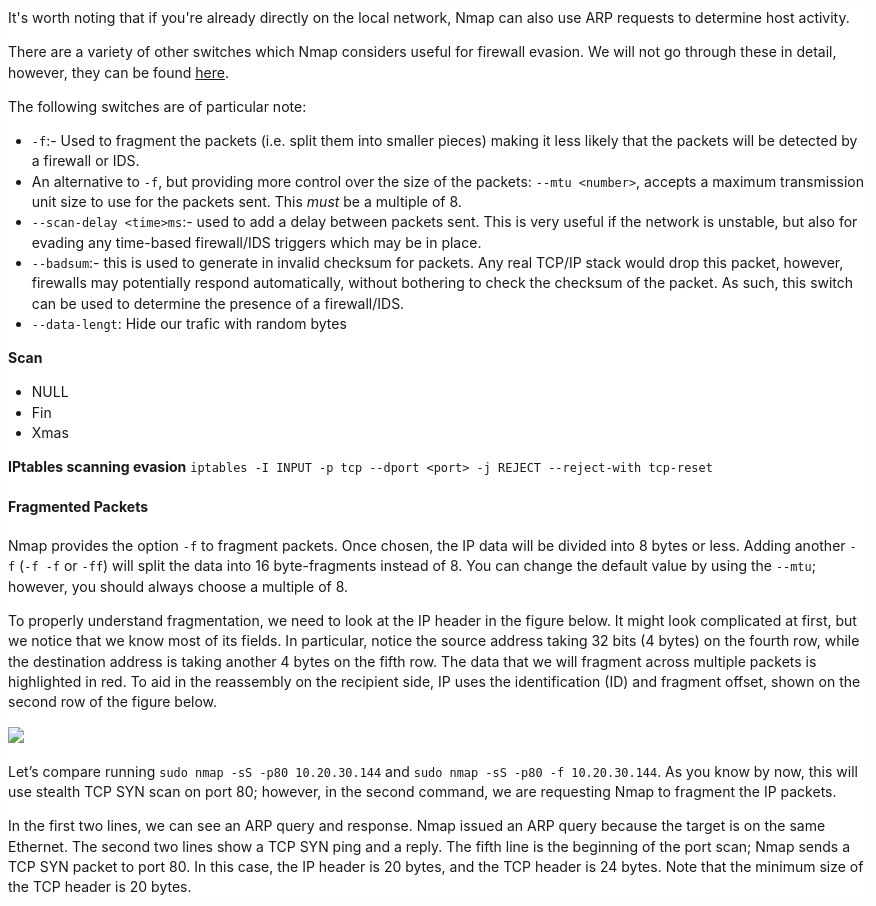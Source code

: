 It's worth noting that if you're already directly on the local network, Nmap can also use ARP requests to determine host activity.


There are a variety of other switches which Nmap considers useful for firewall evasion. We will not go through these in detail, however, they can be found [here](https://nmap.org/book/man-bypass-firewalls-ids.html).

The following switches are of particular note:

-   `-f`:- Used to fragment the packets (i.e. split them into smaller pieces) making it less likely that the packets will be detected by a firewall or IDS.
-   An alternative to `-f`, but providing more control over the size of the packets: `--mtu <number>`, accepts a maximum transmission unit size to use for the packets sent. This _must_ be a multiple of 8.
-   `--scan-delay <time>ms`:- used to add a delay between packets sent. This is very useful if the network is unstable, but also for evading any time-based firewall/IDS triggers which may be in place.
-   `--badsum`:- this is used to generate in invalid checksum for packets. Any real TCP/IP stack would drop this packet, however, firewalls may potentially respond automatically, without bothering to check the checksum of the packet. As such, this switch can be used to determine the presence of a firewall/IDS.
-  `--data-lengt`: Hide our trafic with random bytes

**Scan**
- NULL
- Fin
- Xmas

**IPtables scanning evasion**
`iptables -I INPUT -p tcp --dport <port> -j REJECT --reject-with tcp-reset`

#### Fragmented Packets

Nmap provides the option `-f` to fragment packets. Once chosen, the IP data will be divided into 8 bytes or less. Adding another `-f` (`-f -f` or `-ff`) will split the data into 16 byte-fragments instead of 8. You can change the default value by using the `--mtu`; however, you should always choose a multiple of 8.

To properly understand fragmentation, we need to look at the IP header in the figure below. It might look complicated at first, but we notice that we know most of its fields. In particular, notice the source address taking 32 bits (4 bytes) on the fourth row, while the destination address is taking another 4 bytes on the fifth row. The data that we will fragment across multiple packets is highlighted in red. To aid in the reassembly on the recipient side, IP uses the identification (ID) and fragment offset, shown on the second row of the figure below.

![](https://tryhackme-images.s3.amazonaws.com/user-uploads/5f04259cf9bf5b57aed2c476/room-content/5e55834e2638ba7ec9e84a0900b68ccb.png)  

Let’s compare running `sudo nmap -sS -p80 10.20.30.144` and `sudo nmap -sS -p80 -f 10.20.30.144`. As you know by now, this will use stealth TCP SYN scan on port 80; however, in the second command, we are requesting Nmap to fragment the IP packets.

In the first two lines, we can see an ARP query and response. Nmap issued an ARP query because the target is on the same Ethernet. The second two lines show a TCP SYN ping and a reply. The fifth line is the beginning of the port scan; Nmap sends a TCP SYN packet to port 80. In this case, the IP header is 20 bytes, and the TCP header is 24 bytes. Note that the minimum size of the TCP header is 20 bytes.
